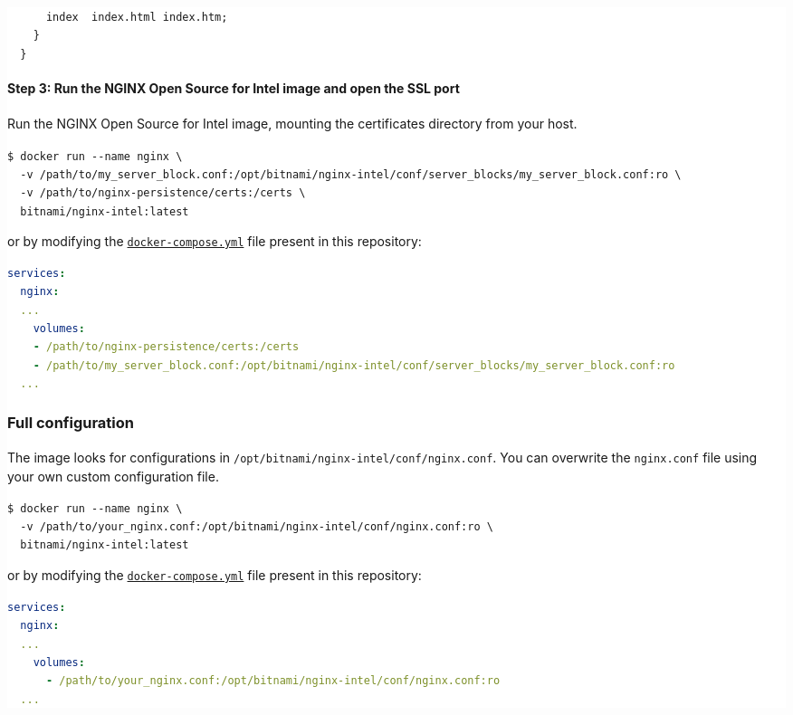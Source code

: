 ```nginx
      index  index.html index.htm;
    }
  }
```

#### Step 3: Run the NGINX Open Source for Intel image and open the SSL port

Run the NGINX Open Source for Intel image, mounting the certificates directory from your host.

```console
$ docker run --name nginx \
  -v /path/to/my_server_block.conf:/opt/bitnami/nginx-intel/conf/server_blocks/my_server_block.conf:ro \
  -v /path/to/nginx-persistence/certs:/certs \
  bitnami/nginx-intel:latest
```

or by modifying the [`docker-compose.yml`](https://github.com/bitnami/bitnami-docker-nginx-intel/blob/master/docker-compose.yml) file present in this repository:

```yaml
services:
  nginx:
  ...
    volumes:
    - /path/to/nginx-persistence/certs:/certs
    - /path/to/my_server_block.conf:/opt/bitnami/nginx-intel/conf/server_blocks/my_server_block.conf:ro
  ...
```

### Full configuration

The image looks for configurations in `/opt/bitnami/nginx-intel/conf/nginx.conf`. You can overwrite the `nginx.conf` file using your own custom configuration file.


```console
$ docker run --name nginx \
  -v /path/to/your_nginx.conf:/opt/bitnami/nginx-intel/conf/nginx.conf:ro \
  bitnami/nginx-intel:latest
```

or by modifying the [`docker-compose.yml`](https://github.com/bitnami/bitnami-docker-nginx-intel/blob/master/docker-compose.yml) file present in this repository:

```yaml
services:
  nginx:
  ...
    volumes:
      - /path/to/your_nginx.conf:/opt/bitnami/nginx-intel/conf/nginx.conf:ro
  ...
```
